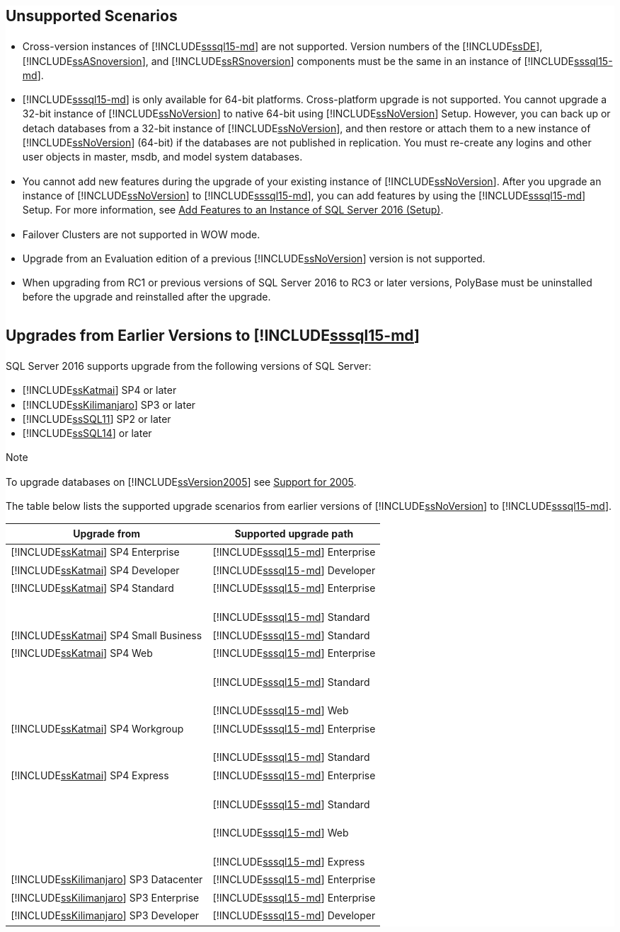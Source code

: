 ## Unsupported Scenarios  
  
-   Cross-version instances of [!INCLUDE[sssql15-md](../../includes/sssql15-md.md)] are not supported. Version numbers of the [!INCLUDE[ssDE](../../includes/ssde-md.md)], [!INCLUDE[ssASnoversion](../../includes/ssasnoversion-md.md)], and [!INCLUDE[ssRSnoversion](../../includes/ssrsnoversion-md.md)] components must be the same in an instance of [!INCLUDE[sssql15-md](../../includes/sssql15-md.md)].  
  
-   [!INCLUDE[sssql15-md](../../includes/sssql15-md.md)] is only available for 64-bit platforms. Cross-platform upgrade is not supported. You cannot upgrade a 32-bit instance of [!INCLUDE[ssNoVersion](../../includes/ssnoversion-md.md)] to native 64-bit using [!INCLUDE[ssNoVersion](../../includes/ssnoversion-md.md)] Setup. However, you can back up or detach databases from a 32-bit instance of [!INCLUDE[ssNoVersion](../../includes/ssnoversion-md.md)], and then restore or attach them to a new instance of [!INCLUDE[ssNoVersion](../../includes/ssnoversion-md.md)] (64-bit) if the databases are not published in replication. You must re-create any logins and other user objects in master, msdb, and model system databases.  
  
-   You cannot add new features during the upgrade of your existing instance of [!INCLUDE[ssNoVersion](../../includes/ssnoversion-md.md)]. After you upgrade an instance of [!INCLUDE[ssNoVersion](../../includes/ssnoversion-md.md)] to [!INCLUDE[sssql15-md](../../includes/sssql15-md.md)], you can add features by using the [!INCLUDE[sssql15-md](../../includes/sssql15-md.md)] Setup. For more information, see [Add Features to an Instance of SQL Server 2016 &#40;Setup&#41;](../../database-engine/install-windows/add-features-to-an-instance-of-sql-server-2016-setup.md).  
 
-   Failover Clusters are not supported in WOW mode.  
  
-   Upgrade from an Evaluation edition of a previous [!INCLUDE[ssNoVersion](../../includes/ssnoversion-md.md)] version is not supported.

-   When upgrading from RC1 or previous versions of SQL Server 2016 to RC3 or later versions, PolyBase must be uninstalled before the upgrade and reinstalled after the upgrade.
  
## Upgrades from Earlier Versions to [!INCLUDE[sssql15-md](../../includes/sssql15-md.md)]  
 
SQL Server 2016 supports upgrade from the following versions of SQL Server:
 
- [!INCLUDE[ssKatmai](../../includes/ssKatmai-md.md)] SP4 or later
- [!INCLUDE[ssKilimanjaro](../../includes/ssKilimanjaro-md.md)] SP3 or later
- [!INCLUDE[ssSQL11](../../includes/sssql11-md.md)] SP2 or later
- [!INCLUDE[ssSQL14](../../includes/sssql14-md.md)] or later 
 
> [!NOTE]  
> To upgrade databases on [!INCLUDE[ssVersion2005](../../includes/ssversion2005-md.md)] see [Support for 2005](#SupportFor2005).  
  
The table below lists the supported upgrade scenarios from earlier versions of [!INCLUDE[ssNoVersion](../../includes/ssnoversion-md.md)] to [!INCLUDE[sssql15-md](../../includes/sssql15-md.md)].  
  
|Upgrade from|Supported upgrade path|  
|------------------|----------------------------|  
|[!INCLUDE[ssKatmai](../../includes/sskatmai-md.md)] SP4 Enterprise|[!INCLUDE[sssql15-md](../../includes/sssql15-md.md)] Enterprise <br/> |  
|[!INCLUDE[ssKatmai](../../includes/sskatmai-md.md)] SP4 Developer|[!INCLUDE[sssql15-md](../../includes/sssql15-md.md)] Developer|  
|[!INCLUDE[ssKatmai](../../includes/sskatmai-md.md)] SP4 Standard|[!INCLUDE[sssql15-md](../../includes/sssql15-md.md)] Enterprise <br/><br/> [!INCLUDE[sssql15-md](../../includes/sssql15-md.md)] Standard|  
|[!INCLUDE[ssKatmai](../../includes/sskatmai-md.md)] SP4 Small Business|[!INCLUDE[sssql15-md](../../includes/sssql15-md.md)] Standard|  
|[!INCLUDE[ssKatmai](../../includes/sskatmai-md.md)] SP4 Web|[!INCLUDE[sssql15-md](../../includes/sssql15-md.md)] Enterprise <br/><br/> [!INCLUDE[sssql15-md](../../includes/sssql15-md.md)] Standard <br/> <br/> [!INCLUDE[sssql15-md](../../includes/sssql15-md.md)] Web|  
|[!INCLUDE[ssKatmai](../../includes/sskatmai-md.md)] SP4 Workgroup|[!INCLUDE[sssql15-md](../../includes/sssql15-md.md)] Enterprise <br/><br/> [!INCLUDE[sssql15-md](../../includes/sssql15-md.md)] Standard|  
|[!INCLUDE[ssKatmai](../../includes/sskatmai-md.md)] SP4 Express |[!INCLUDE[sssql15-md](../../includes/sssql15-md.md)] Enterprise <br/><br/> [!INCLUDE[sssql15-md](../../includes/sssql15-md.md)] Standard <br/> <br/> [!INCLUDE[sssql15-md](../../includes/sssql15-md.md)] Web <br/> <br/> [!INCLUDE[sssql15-md](../../includes/sssql15-md.md)] Express|  
|[!INCLUDE[ssKilimanjaro](../../includes/sskilimanjaro-md.md)] SP3 Datacenter|[!INCLUDE[sssql15-md](../../includes/sssql15-md.md)] Enterprise <br/> |  
|[!INCLUDE[ssKilimanjaro](../../includes/sskilimanjaro-md.md)] SP3 Enterprise|[!INCLUDE[sssql15-md](../../includes/sssql15-md.md)] Enterprise <br/> |  
|[!INCLUDE[ssKilimanjaro](../../includes/sskilimanjaro-md.md)] SP3 Developer|[!INCLUDE[sssql15-md](../../includes/sssql15-md.md)] Developer|  